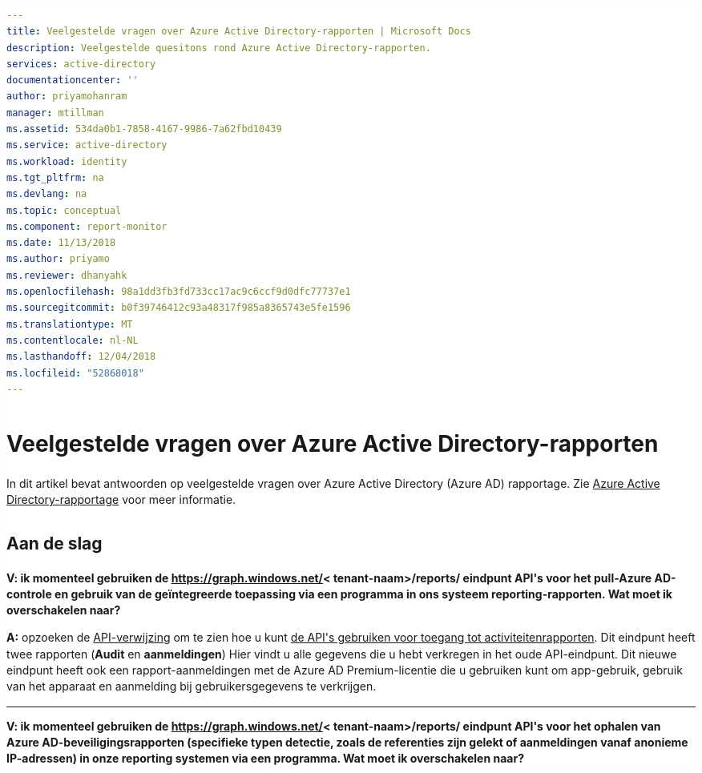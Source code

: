 ```yaml
---
title: Veelgestelde vragen over Azure Active Directory-rapporten | Microsoft Docs
description: Veelgestelde quesitons rond Azure Active Directory-rapporten.
services: active-directory
documentationcenter: ''
author: priyamohanram
manager: mtillman
ms.assetid: 534da0b1-7858-4167-9986-7a62fbd10439
ms.service: active-directory
ms.workload: identity
ms.tgt_pltfrm: na
ms.devlang: na
ms.topic: conceptual
ms.component: report-monitor
ms.date: 11/13/2018
ms.author: priyamo
ms.reviewer: dhanyahk
ms.openlocfilehash: 98a1dd3fb3fd733cc17ac9c6ccf9d0dfc77737e1
ms.sourcegitcommit: b0f39746412c93a48317f985a8365743e5fe1596
ms.translationtype: MT
ms.contentlocale: nl-NL
ms.lasthandoff: 12/04/2018
ms.locfileid: "52868018"
---
```

# <a name="frequently-asked-questions-around-azure-active-directory-reports"></a>Veelgestelde vragen over Azure Active Directory-rapporten

In dit artikel bevat antwoorden op veelgestelde vragen over Azure Active Directory (Azure AD) rapportage. Zie [Azure Active Directory-rapportage](overview-reports.md) voor meer informatie. 

## <a name="getting-started"></a>Aan de slag 

**V: ik momenteel gebruiken de https://graph.windows.net/&lt; tenant-naam&gt;/reports/ eindpunt API's voor het pull-Azure AD-controle en gebruik van de geïntegreerde toepassing via een programma in ons systeem reporting-rapporten. Wat moet ik overschakelen naar?**

**A:** opzoeken de [API-verwijzing](https://developer.microsoft.com/graph/) om te zien hoe u kunt [de API's gebruiken voor toegang tot activiteitenrapporten](concept-reporting-api.md). Dit eindpunt heeft twee rapporten (**Audit** en **aanmeldingen**) Hier vindt u alle gegevens die u hebt verkregen in het oude API-eindpunt. Dit nieuwe eindpunt heeft ook een rapport-aanmeldingen met de Azure AD Premium-licentie die u gebruiken kunt om app-gebruik, gebruik van het apparaat en aanmelding bij gebruikersgegevens te verkrijgen.

--- 

**V: ik momenteel gebruiken de https://graph.windows.net/&lt; tenant-naam&gt;/reports/ eindpunt API's voor het ophalen van Azure AD-beveiligingsrapporten (specifieke typen detectie, zoals de referenties zijn gelekt of aanmeldingen vanaf anonieme IP-adressen) in onze reporting systemen via een programma. Wat moet ik overschakelen naar?**
